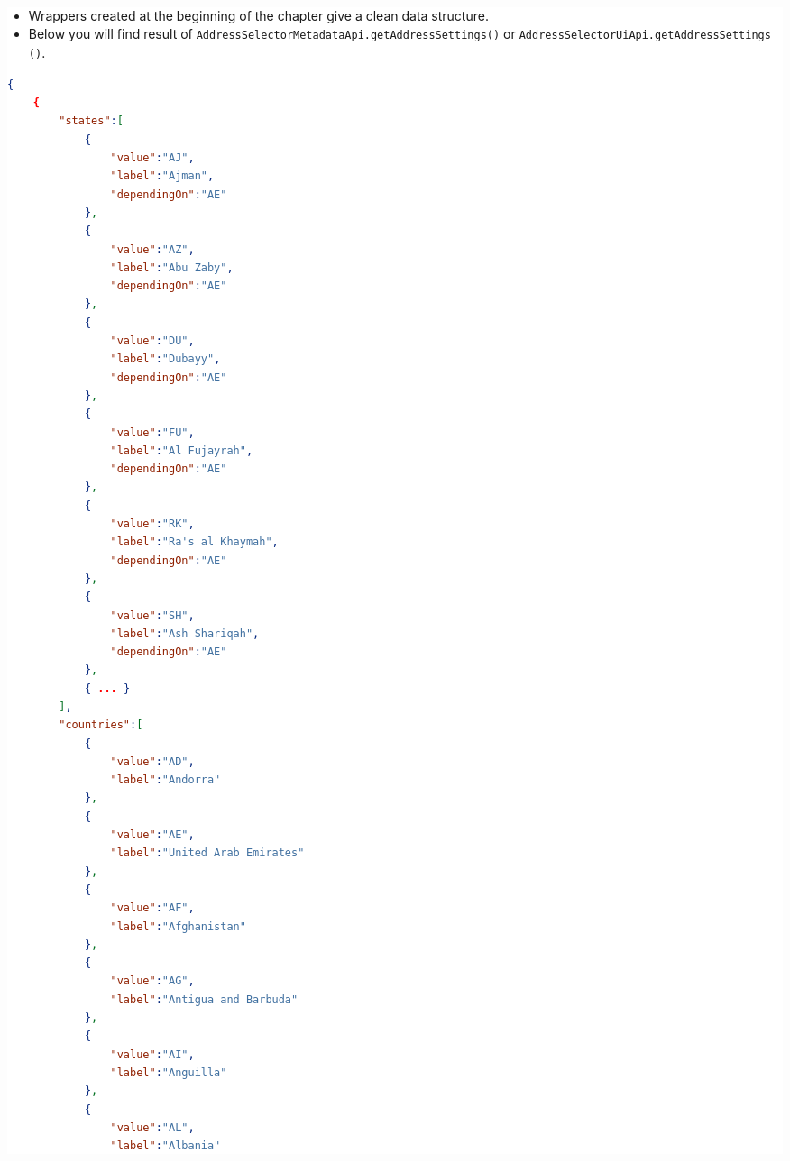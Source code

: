 - Wrappers created at the beginning of the chapter give a clean data structure.
- Below you will find result of `AddressSelectorMetadataApi.getAddressSettings()` or `AddressSelectorUiApi.getAddressSettings()`.

```json
{
    {
        "states":[
            {
                "value":"AJ",
                "label":"Ajman",
                "dependingOn":"AE"
            },
            {
                "value":"AZ",
                "label":"Abu Zaby",
                "dependingOn":"AE"
            },
            {
                "value":"DU",
                "label":"Dubayy",
                "dependingOn":"AE"
            },
            {
                "value":"FU",
                "label":"Al Fujayrah",
                "dependingOn":"AE"
            },
            {
                "value":"RK",
                "label":"Ra's al Khaymah",
                "dependingOn":"AE"
            },
            {
                "value":"SH",
                "label":"Ash Shariqah",
                "dependingOn":"AE"
            },
            { ... }
        ],
        "countries":[
            {
                "value":"AD",
                "label":"Andorra"
            },
            {
                "value":"AE",
                "label":"United Arab Emirates"
            },
            {
                "value":"AF",
                "label":"Afghanistan"
            },
            {
                "value":"AG",
                "label":"Antigua and Barbuda"
            },
            {
                "value":"AI",
                "label":"Anguilla"
            },
            {
                "value":"AL",
                "label":"Albania"
```